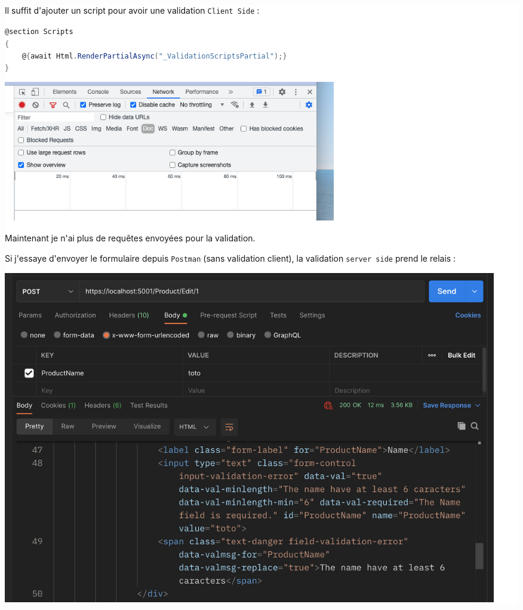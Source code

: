 Il suffit d'ajouter un script pour avoir une validation `Client Side` :

```cs
@section Scripts
{
	@{await Html.RenderPartialAsync("_ValidationScriptsPartial");}
}
```

<img src="assets/client-side-validation-testing.png" alt="client-side-validation-testing" style="zoom:80%;" />

Maintenant je n'ai plus de requêtes envoyées pour la validation.

Si j'essaye d'envoyer le formulaire depuis `Postman` (sans validation client), la validation `server side` prend le relais :

<img src="assets/postman-test-validation-server-side.png" alt="postman-test-validation-server-side" style="zoom:80%;" />
